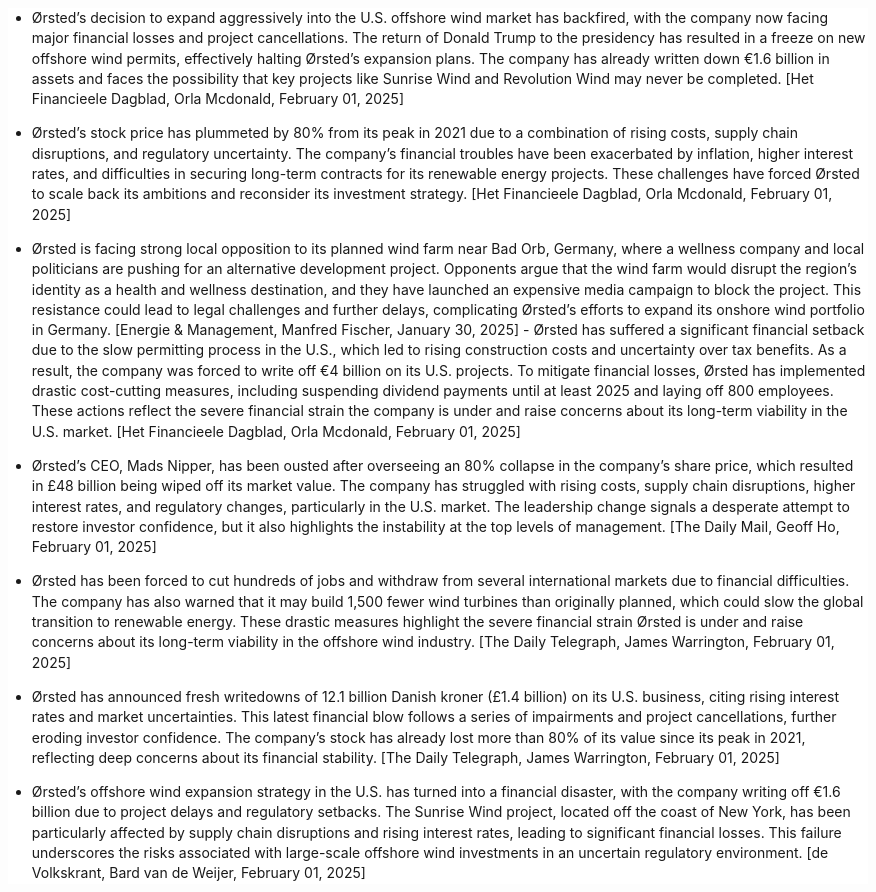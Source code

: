 - Ørsted’s decision to expand aggressively into the U.S. offshore wind market has backfired, with the company now facing major financial losses and project cancellations. The return of Donald Trump to the presidency has resulted in a freeze on new offshore wind permits, effectively halting Ørsted’s expansion plans. The company has already written down €1.6 billion in assets and faces the possibility that key projects like Sunrise Wind and Revolution Wind may never be completed. [Het Financieele Dagblad, Orla Mcdonald, February 01, 2025]

- Ørsted’s stock price has plummeted by 80% from its peak in 2021 due to a combination of rising costs, supply chain disruptions, and regulatory uncertainty. The company’s financial troubles have been exacerbated by inflation, higher interest rates, and difficulties in securing long-term contracts for its renewable energy projects. These challenges have forced Ørsted to scale back its ambitions and reconsider its investment strategy. [Het Financieele Dagblad, Orla Mcdonald, February 01, 2025]

- Ørsted is facing strong local opposition to its planned wind farm near Bad Orb, Germany, where a wellness company and local politicians are pushing for an alternative development project. Opponents argue that the wind farm would disrupt the region’s identity as a health and wellness destination, and they have launched an expensive media campaign to block the project. This resistance could lead to legal challenges and further delays, complicating Ørsted’s efforts to expand its onshore wind portfolio in Germany. [Energie & Management, Manfred Fischer, January 30, 2025] - Ørsted has suffered a significant financial setback due to the slow permitting process in the U.S., which led to rising construction costs and uncertainty over tax benefits. As a result, the company was forced to write off €4 billion on its U.S. projects. To mitigate financial losses, Ørsted has implemented drastic cost-cutting measures, including suspending dividend payments until at least 2025 and laying off 800 employees. These actions reflect the severe financial strain the company is under and raise concerns about its long-term viability in the U.S. market. [Het Financieele Dagblad, Orla Mcdonald, February 01, 2025]

- Ørsted’s CEO, Mads Nipper, has been ousted after overseeing an 80% collapse in the company’s share price, which resulted in £48 billion being wiped off its market value. The company has struggled with rising costs, supply chain disruptions, higher interest rates, and regulatory changes, particularly in the U.S. market. The leadership change signals a desperate attempt to restore investor confidence, but it also highlights the instability at the top levels of management. [The Daily Mail, Geoff Ho, February 01, 2025]

- Ørsted has been forced to cut hundreds of jobs and withdraw from several international markets due to financial difficulties. The company has also warned that it may build 1,500 fewer wind turbines than originally planned, which could slow the global transition to renewable energy. These drastic measures highlight the severe financial strain Ørsted is under and raise concerns about its long-term viability in the offshore wind industry. [The Daily Telegraph, James Warrington, February 01, 2025]

- Ørsted has announced fresh writedowns of 12.1 billion Danish kroner (£1.4 billion) on its U.S. business, citing rising interest rates and market uncertainties. This latest financial blow follows a series of impairments and project cancellations, further eroding investor confidence. The company’s stock has already lost more than 80% of its value since its peak in 2021, reflecting deep concerns about its financial stability. [The Daily Telegraph, James Warrington, February 01, 2025]

- Ørsted’s offshore wind expansion strategy in the U.S. has turned into a financial disaster, with the company writing off €1.6 billion due to project delays and regulatory setbacks. The Sunrise Wind project, located off the coast of New York, has been particularly affected by supply chain disruptions and rising interest rates, leading to significant financial losses. This failure underscores the risks associated with large-scale offshore wind investments in an uncertain regulatory environment. [de Volkskrant, Bard van de Weijer, February 01, 2025]
